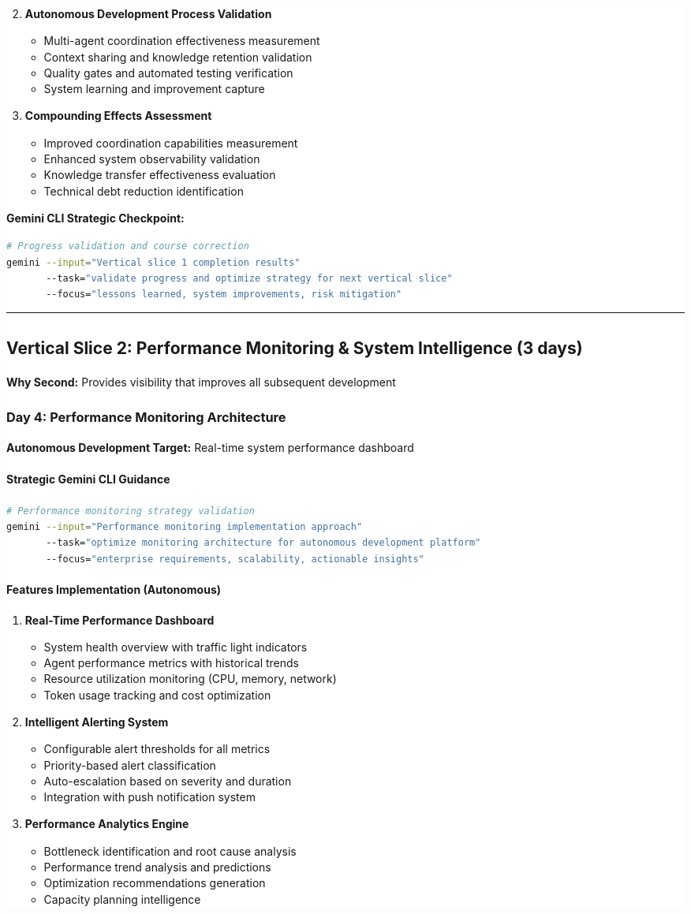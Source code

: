 2. **Autonomous Development Process Validation**
   - Multi-agent coordination effectiveness measurement
   - Context sharing and knowledge retention validation
   - Quality gates and automated testing verification
   - System learning and improvement capture

3. **Compounding Effects Assessment**
   - Improved coordination capabilities measurement
   - Enhanced system observability validation
   - Knowledge transfer effectiveness evaluation
   - Technical debt reduction identification

**Gemini CLI Strategic Checkpoint:**
```bash
# Progress validation and course correction
gemini --input="Vertical slice 1 completion results" 
       --task="validate progress and optimize strategy for next vertical slice"
       --focus="lessons learned, system improvements, risk mitigation"
```

---

## Vertical Slice 2: Performance Monitoring & System Intelligence (3 days)
**Why Second:** Provides visibility that improves all subsequent development

### Day 4: Performance Monitoring Architecture
**Autonomous Development Target:** Real-time system performance dashboard

#### Strategic Gemini CLI Guidance
```bash
# Performance monitoring strategy validation
gemini --input="Performance monitoring implementation approach"
       --task="optimize monitoring architecture for autonomous development platform"
       --focus="enterprise requirements, scalability, actionable insights"
```

#### Features Implementation (Autonomous)
1. **Real-Time Performance Dashboard**
   - System health overview with traffic light indicators
   - Agent performance metrics with historical trends
   - Resource utilization monitoring (CPU, memory, network)
   - Token usage tracking and cost optimization

2. **Intelligent Alerting System**
   - Configurable alert thresholds for all metrics
   - Priority-based alert classification
   - Auto-escalation based on severity and duration
   - Integration with push notification system

3. **Performance Analytics Engine**
   - Bottleneck identification and root cause analysis
   - Performance trend analysis and predictions
   - Optimization recommendations generation
   - Capacity planning intelligence
